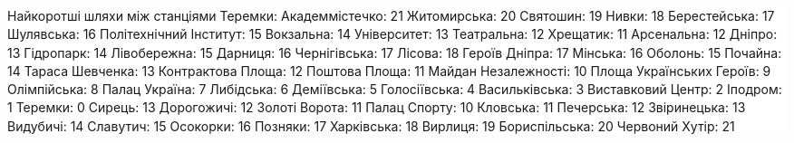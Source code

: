 Найкоротші шляхи між станціями Теремки:
  Академмістечко: 21
  Житомирська: 20
  Святошин: 19
  Нивки: 18
  Берестейська: 17
  Шулявська: 16
  Політехнічний Інститут: 15
  Вокзальна: 14
  Університет: 13
  Театральна: 12
  Хрещатик: 11
  Арсенальна: 12
  Дніпро: 13
  Гідропарк: 14
  Лівобережна: 15
  Дарниця: 16
  Чернігівська: 17
  Лісова: 18
  Героїв Дніпра: 17
  Мінська: 16
  Оболонь: 15
  Почайна: 14
  Тараса Шевченка: 13
  Контрактова Площа: 12
  Поштова Площа: 11
  Майдан Незалежності: 10
  Площа Українських Героїв: 9
  Олімпійська: 8
  Палац Україна: 7
  Либідська: 6
  Деміївська: 5
  Голосіївська: 4
  Васильківська: 3
  Виставковий Центр: 2
  Іподром: 1
  Теремки: 0
  Сирець: 13
  Дорогожичі: 12
  Золоті Ворота: 11
  Палац Спорту: 10
  Кловська: 11
  Печерська: 12
  Звіринецька: 13
  Видубичі: 14
  Славутич: 15
  Осокорки: 16
  Позняки: 17
  Харківська: 18
  Вирлиця: 19
  Бориспільська: 20
  Червоний Хутір: 21
